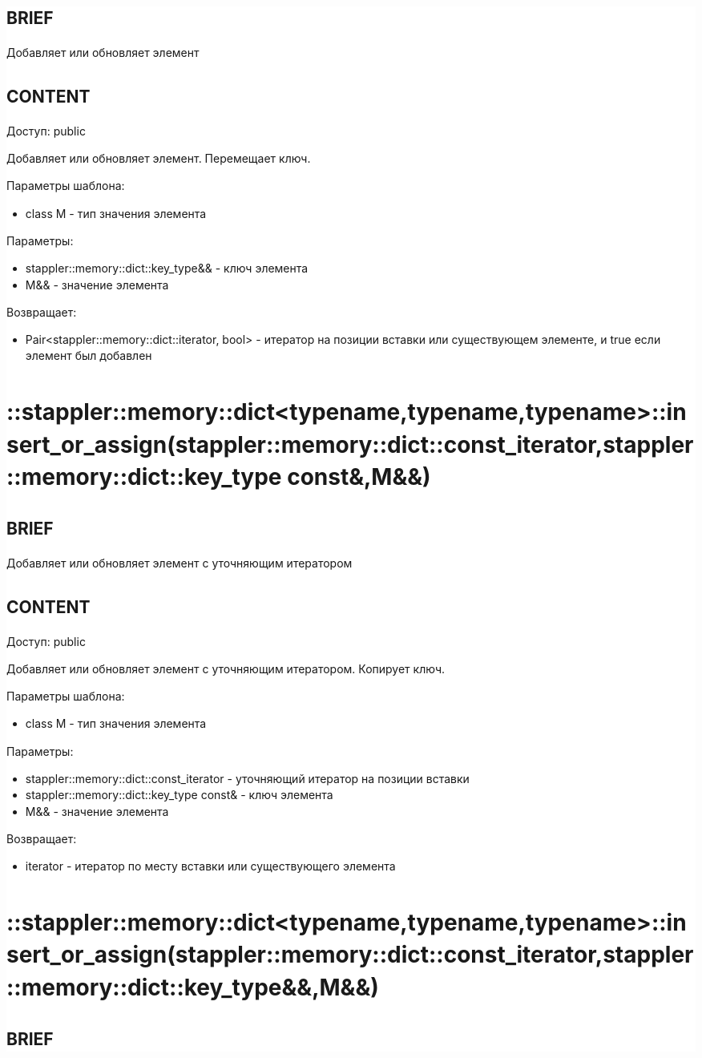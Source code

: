 ## BRIEF

Добавляет или обновляет элемент

## CONTENT

Доступ: public

Добавляет или обновляет элемент. Перемещает ключ.

Параметры шаблона:
* class M - тип значения элемента

Параметры:
* stappler::memory::dict::key_type&& - ключ элемента
* M&& - значение элемента

Возвращает:
* Pair<stappler::memory::dict::iterator, bool> - итератор на позиции вставки или существующем элементе, и true если элемент был добавлен

# ::stappler::memory::dict<typename,typename,typename>::insert_or_assign<class>(stappler::memory::dict::const_iterator,stappler::memory::dict::key_type const&,M&&)

## BRIEF

Добавляет или обновляет элемент с уточняющим итератором

## CONTENT

Доступ: public

Добавляет или обновляет элемент с уточняющим итератором. Копирует ключ.

Параметры шаблона:
* class M - тип значения элемента

Параметры:
* stappler::memory::dict::const_iterator - уточняющий итератор на позиции вставки
* stappler::memory::dict::key_type const& - ключ элемента
* M&& - значение элемента

Возвращает:
* iterator - итератор по месту вставки или существующего элемента

# ::stappler::memory::dict<typename,typename,typename>::insert_or_assign<class>(stappler::memory::dict::const_iterator,stappler::memory::dict::key_type&&,M&&)

## BRIEF

